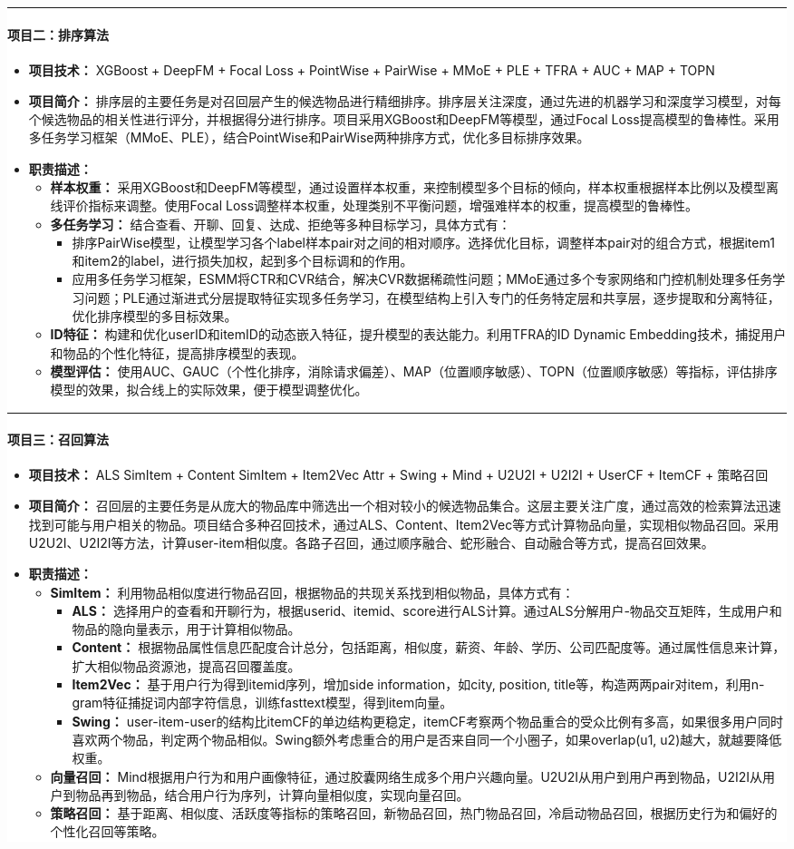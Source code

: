
---

#### 项目二：排序算法

- **项目技术：** XGBoost + DeepFM + Focal Loss + PointWise + PairWise + MMoE + PLE + TFRA + AUC + MAP + TOPN
<style>
p {
    margin-bottom: 2em; /* 或者使用其他值，根据需要调整 */
}
</style>
- **项目简介：** 排序层的主要任务是对召回层产生的候选物品进行精细排序。排序层关注深度，通过先进的机器学习和深度学习模型，对每个候选物品的相关性进行评分，并根据得分进行排序。项目采用XGBoost和DeepFM等模型，通过Focal Loss提高模型的鲁棒性。采用多任务学习框架（MMoE、PLE），结合PointWise和PairWise两种排序方式，优化多目标排序效果。
<style>
p {
    margin-bottom: 2em; /* 或者使用其他值，根据需要调整 */
}
</style>
- **职责描述：**
  - **样本权重：** 采用XGBoost和DeepFM等模型，通过设置样本权重，来控制模型多个目标的倾向，样本权重根据样本比例以及模型离线评价指标来调整。使用Focal Loss调整样本权重，处理类别不平衡问题，增强难样本的权重，提高模型的鲁棒性。
  - **多任务学习：** 结合查看、开聊、回复、达成、拒绝等多种目标学习，具体方式有：
    - 排序PairWise模型，让模型学习各个label样本pair对之间的相对顺序。选择优化目标，调整样本pair对的组合方式，根据item1和item2的label，进行损失加权，起到多个目标调和的作用。
    - 应用多任务学习框架，ESMM将CTR和CVR结合，解决CVR数据稀疏性问题；MMoE通过多个专家网络和门控机制处理多任务学习问题；PLE通过渐进式分层提取特征实现多任务学习，在模型结构上引入专门的任务特定层和共享层，逐步提取和分离特征，优化排序模型的多目标效果。
  - **ID特征：** 构建和优化userID和itemID的动态嵌入特征，提升模型的表达能力。利用TFRA的ID Dynamic Embedding技术，捕捉用户和物品的个性化特征，提高排序模型的表现。
  - **模型评估：** 使用AUC、GAUC（个性化排序，消除请求偏差）、MAP（位置顺序敏感）、TOPN（位置顺序敏感）等指标，评估排序模型的效果，拟合线上的实际效果，便于模型调整优化。


---

#### 项目三：召回算法

- **项目技术：** ALS SimItem + Content SimItem + Item2Vec Attr + Swing + Mind + U2U2I + U2I2I + UserCF + ItemCF + 策略召回
<style>
p {
    margin-bottom: 2em; /* 或者使用其他值，根据需要调整 */
}
</style>
- **项目简介：** 召回层的主要任务是从庞大的物品库中筛选出一个相对较小的候选物品集合。这层主要关注广度，通过高效的检索算法迅速找到可能与用户相关的物品。项目结合多种召回技术，通过ALS、Content、Item2Vec等方式计算物品向量，实现相似物品召回。采用U2U2I、U2I2I等方法，计算user-item相似度。各路子召回，通过顺序融合、蛇形融合、自动融合等方式，提高召回效果。
<style>
p {
    margin-bottom: 2em; /* 或者使用其他值，根据需要调整 */
}
</style>
- **职责描述：**
  - **SimItem：** 利用物品相似度进行物品召回，根据物品的共现关系找到相似物品，具体方式有：
    - **ALS：** 选择用户的查看和开聊行为，根据userid、itemid、score进行ALS计算。通过ALS分解用户-物品交互矩阵，生成用户和物品的隐向量表示，用于计算相似物品。
    - **Content：** 根据物品属性信息匹配度合计总分，包括距离，相似度，薪资、年龄、学历、公司匹配度等。通过属性信息来计算，扩大相似物品资源池，提高召回覆盖度。
    - **Item2Vec：** 基于用户行为得到itemid序列，增加side information，如city, position, title等，构造两两pair对item，利用n-gram特征捕捉词内部字符信息，训练fasttext模型，得到item向量。
    - **Swing：** user-item-user的结构比itemCF的单边结构更稳定，itemCF考察两个物品重合的受众比例有多高，如果很多用户同时喜欢两个物品，判定两个物品相似。Swing额外考虑重合的用户是否来自同一个小圈子，如果overlap(u1, u2)越大，就越要降低权重。
  - **向量召回：** Mind根据用户行为和用户画像特征，通过胶囊网络生成多个用户兴趣向量。U2U2I从用户到用户再到物品，U2I2I从用户到物品再到物品，结合用户行为序列，计算向量相似度，实现向量召回。
  - **策略召回：** 基于距离、相似度、活跃度等指标的策略召回，新物品召回，热门物品召回，冷启动物品召回，根据历史行为和偏好的个性化召回等策略。
